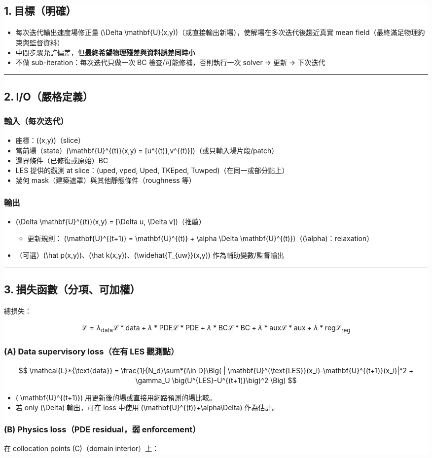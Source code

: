 
## 1. 目標（明確）

- 每次迭代輸出速度場修正量 (\Delta \mathbf{U}(x,y))（或直接輸出新場），使解場在多次迭代後趨近真實 mean field（最終滿足物理約束與監督資料）
- 中間步驟允許偏差，但**最終希望物理殘差與資料誤差同時小**
- 不做 sub-iteration：每次迭代只做一次 BC 檢查/可能修補，否則執行一次 solver → 更新 → 下次迭代

---

## 2. I/O（嚴格定義）

### 輸入（每次迭代）

- 座標：((x,y))（slice）
- 當前場（state）(\mathbf{U}^{(t)}(x,y) = [u^{(t)},v^{(t)}])（或只輸入場片段/patch）
- 邊界條件（已修復或原始）BC
- LES 提供的觀測 at slice：(uped, vped, Uped, TKEped, Tuwped)（在同一或部分點上）
- 幾何 mask（建築遮罩）與其他靜態條件（roughness 等）

### 輸出

- (\Delta \mathbf{U}^{(t)}(x,y) = [\Delta u, \Delta v])（推薦）

  - 更新規則： (\mathbf{U}^{(t+1)} = \mathbf{U}^{(t)} + \alpha \Delta \mathbf{U}^{(t)})（(\alpha)：relaxation）

- （可選）(\hat p(x,y))、(\hat k(x,y))、(\widehat{T\_{uw}}(x,y)) 作為輔助變數/監督輸出

---

## 3. 損失函數（分項、可加權）

總損失：

$$
\mathcal{L} = \lambda_{\text{data}}\mathcal{L}*{\text{data}} + \lambda*{\text{PDE}}\mathcal{L}*{\text{PDE}} + \lambda*{\text{BC}}\mathcal{L}*{\text{BC}} + \lambda*{\text{aux}}\mathcal{L}*{\text{aux}} + \lambda*{\text{reg}}\mathcal{L}_{\text{reg}}
$$

### (A) Data supervisory loss（在有 LES 觀測點）

$$
\mathcal{L}*{\text{data}} = \frac{1}{N_d}\sum*{i\in D}\Big( | \mathbf{U}^{\text{LES}}(x_i)-\mathbf{U}^{(t+1)}(x_i)|^2 + \gamma_U \big(U^{LES}-U^{(t+1)}\big)^2 \Big)
$$

- ( \mathbf{U}^{(t+1)}) 用更新後的場或直接用網路預測的場比較。
- 若 only (\Delta) 輸出，可在 loss 中使用 (\mathbf{U}^{(t)}+\alpha\Delta) 作為估計。

### (B) Physics loss（PDE residual，弱 enforcement）

在 collocation points (C)（domain interior）上：
